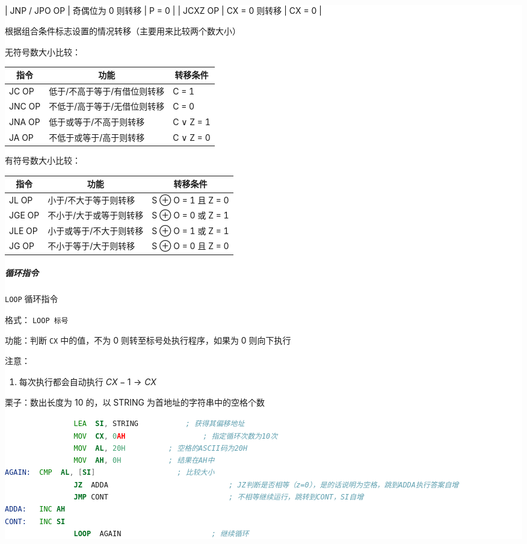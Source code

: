 | JNP / JPO OP  | 奇偶位为 0 则转移          | P = 0      |
| JCXZ   OP     | CX = 0 则转移              | CX = 0     |

根据组合条件标志设置的情况转移（主要用来比较两个数大小）

无符号数大小比较：

| 指令     | 功能                         | 转移条件   |
| -------- | ---------------------------- | ---------- |
| JC   OP  | 低于/不高于等于/有借位则转移 | C = 1        |
| JNC   OP | 不低于/高于等于/无借位则转移 | C = 0        |
| JNA   OP | 低于或等于/不高于则转移      | C $\lor$ Z = 1 |
| JA   OP  | 不低于或等于/高于则转移      | C $\lor$ Z = 0 |

有符号数大小比较：

| 指令     | 功能                    | 转移条件            |
| -------- | ----------------------- | ------------------- |
| JL    OP | 小于/不大于等于则转移   | S $\oplus$ O = 1 且 Z = 0 |
| JGE   OP | 不小于/大于或等于则转移 | S $\oplus$ O = 0 或 Z = 1 |
| JLE   OP | 小于或等于/不大于则转移 | S $\oplus$ O = 1 或 Z = 1 |
| JG    OP | 不小于等于/大于则转移   | S $\oplus$ O = 0 且 Z = 0 |

##### 循环指令

`LOOP` 循环指令

格式： `LOOP 标号` 

功能：判断 `CX` 中的值，不为 0 则转至标号处执行程序，如果为 0 则向下执行

注意：

1. 每次执行都会自动执行 $CX - 1 \to CX$

栗子：数出长度为 10 的，以 STRING 为首地址的字符串中的空格个数

```asm
				LEA  SI, STRING			  ; 获得其偏移地址
				MOV  CX, 0AH				  ; 指定循环次数为10次
				MOV  AL, 20H          ; 空格的ASCII码为20H
				MOV  AH, 0H           ; 结果在AH中
AGAIN:  CMP  AL, [SI]					; 比较大小
				JZ  ADDA							; JZ判断是否相等（z=0），是的话说明为空格，跳到ADDA执行答案自增
				JMP CONT							; 不相等继续运行，跳转到CONT，SI自增
ADDA:   INC AH
CONT:   INC SI
				LOOP  AGAIN						; 继续循环


```
